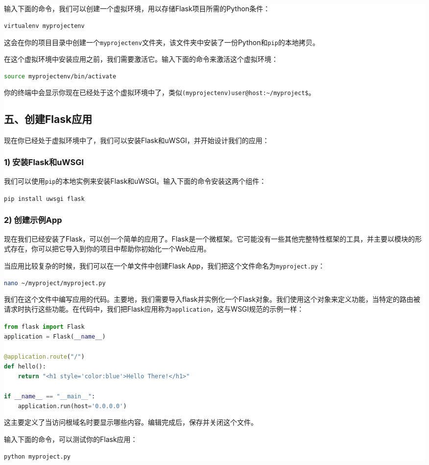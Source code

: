 输入下面的命令，我们可以创建一个虚拟环境，用以存储Flask项目所需的Python条件：

```bash
virtualenv myprojectenv
```

这会在你的项目目录中创建一个`myprojectenv`文件夹，该文件夹中安装了一份Python和`pip`的本地拷贝。

在这个虚拟环境中安装应用之前，我们需要激活它。输入下面的命令来激活这个虚拟环境：

```bash
source myprojectenv/bin/activate
```

你的终端中会显示你现在已经处于这个虚拟环境中了，类似`(myprojectenv)user@host:~/myproject$`。

## 五、创建Flask应用

现在你已经处于虚拟环境中了，我们可以安装Flask和uWSGI，并开始设计我们的应用：

### 1) 安装Flask和uWSGI

我们可以使用`pip`的本地实例来安装Flask和uWSGI。输入下面的命令安装这两个组件：

```bash
pip install uwsgi flask
```

### 2) 创建示例App

现在我们已经安装了Flask，可以创一个简单的应用了。Flask是一个微框架。它可能没有一些其他完整特性框架的工具，并主要以模块的形式存在，你可以把它导入到你的项目中帮助你初始化一个Web应用。

当应用比较复杂的时候，我们可以在一个单文件中创建Flask App，我们把这个文件命名为`myproject.py`：

```bash
nano ~/myproject/myproject.py
```

我们在这个文件中编写应用的代码。主要地，我们需要导入flask并实例化一个Flask对象。我们使用这个对象来定义功能，当特定的路由被请求时执行这些功能。在代码中，我们把Flask应用称为`application`，这与WSGI规范的示例一样：

```python
from flask import Flask
application = Flask(__name__)

@application.route("/")
def hello():
    return "<h1 style='color:blue'>Hello There!</h1>"

if __name__ == "__main__":
    application.run(host='0.0.0.0')
```

这主要定义了当访问根域名时要显示哪些内容。编辑完成后，保存并关闭这个文件。

输入下面的命令，可以测试你的Flask应用：

```bash
python myproject.py
```
